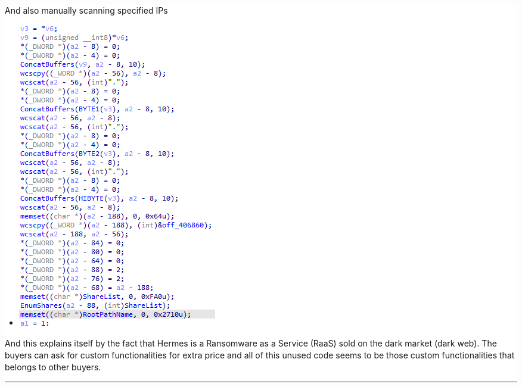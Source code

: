 And also manually scanning specified IPs
* ![Scanning specified IPs](Images/46-ScanSpecifiedIPs.png)

And this explains itself by the fact that Hermes is a Ransomware as a Service (RaaS) sold on the dark market (dark web). The buyers can ask for custom functionalities for extra price and all of this unused code seems to be those custom functionalities that belongs to other buyers.

---
